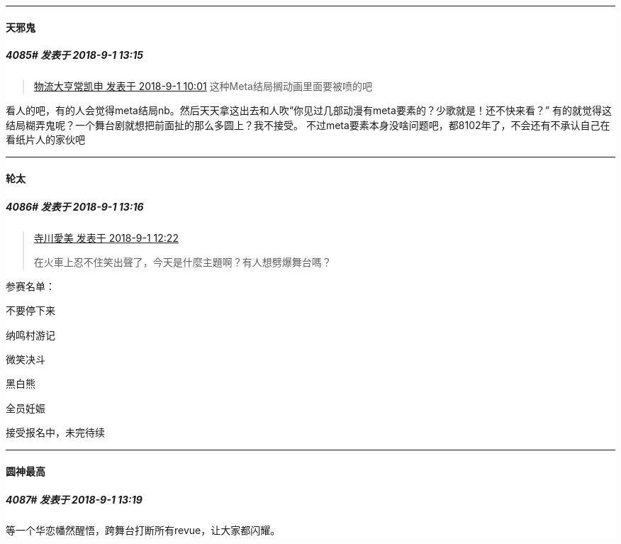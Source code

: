 





-----

####  天邪鬼  
##### 4085#       发表于 2018-9-1 13:15



<blockquote><a href="httphttps://bbs.saraba1st.com/2b/forum.php?mod=redirect&amp;goto=findpost&amp;pid=40830627&amp;ptid=1499843" target="_blank">物流大亨常凯申 发表于 2018-9-1 10:01</a>
这种Meta结局搁动画里面要被喷的吧</blockquote>
看人的吧，有的人会觉得meta结局nb。然后天天拿这出去和人吹“你见过几部动漫有meta要素的？少歌就是！还不快来看？”
有的就觉得这结局糊弄鬼呢？一个舞台剧就想把前面扯的那么多圆上？我不接受。
不过meta要素本身没啥问题吧，都8102年了，不会还有不承认自己在看纸片人的家伙吧







-----

####  轮太  
##### 4086#       发表于 2018-9-1 13:16



<blockquote><a href="httphttps://bbs.saraba1st.com/2b/forum.php?mod=redirect&amp;goto=findpost&amp;pid=40831486&amp;ptid=1499843" target="_blank">寺川愛美 发表于 2018-9-1 12:22</a>

在火車上忍不住笑出聲了，今天是什麼主題啊？有人想劈爆舞台嗎？</blockquote>
参赛名单：

不要停下来

纳鸣村游记

微笑决斗

黑白熊

全员妊娠


接受报名中，未完待续







-----

####  圆神最高  
##### 4087#       发表于 2018-9-1 13:19




等一个华恋幡然醒悟，跨舞台打断所有revue，让大家都闪耀。
